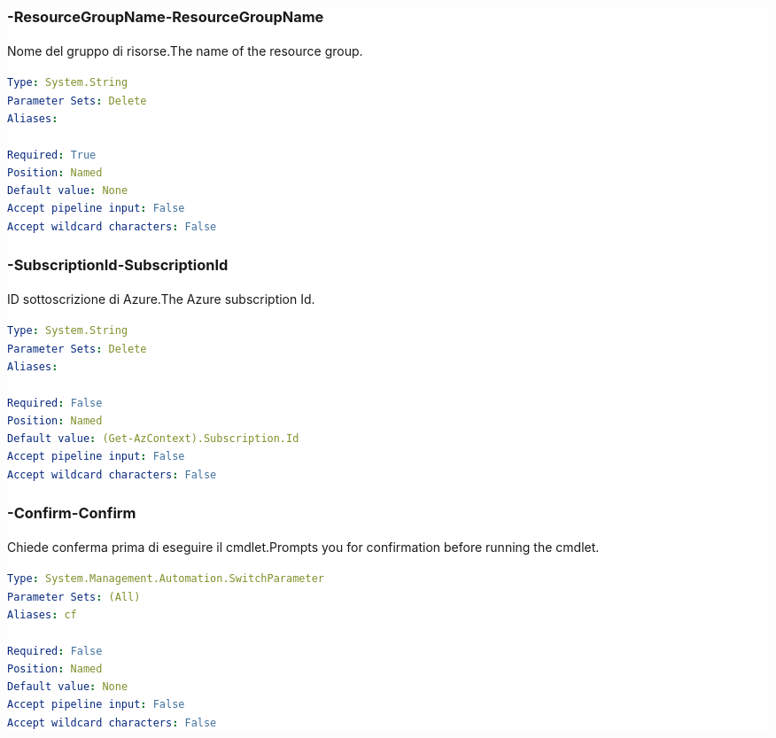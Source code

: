 ### <span data-ttu-id="1b2d1-123">-ResourceGroupName</span><span class="sxs-lookup"><span data-stu-id="1b2d1-123">-ResourceGroupName</span></span>
<span data-ttu-id="1b2d1-124">Nome del gruppo di risorse.</span><span class="sxs-lookup"><span data-stu-id="1b2d1-124">The name of the resource group.</span></span>

```yaml
Type: System.String
Parameter Sets: Delete
Aliases:

Required: True
Position: Named
Default value: None
Accept pipeline input: False
Accept wildcard characters: False
```

### <span data-ttu-id="1b2d1-125">-SubscriptionId</span><span class="sxs-lookup"><span data-stu-id="1b2d1-125">-SubscriptionId</span></span>
<span data-ttu-id="1b2d1-126">ID sottoscrizione di Azure.</span><span class="sxs-lookup"><span data-stu-id="1b2d1-126">The Azure subscription Id.</span></span>

```yaml
Type: System.String
Parameter Sets: Delete
Aliases:

Required: False
Position: Named
Default value: (Get-AzContext).Subscription.Id
Accept pipeline input: False
Accept wildcard characters: False
```

### <span data-ttu-id="1b2d1-127">-Confirm</span><span class="sxs-lookup"><span data-stu-id="1b2d1-127">-Confirm</span></span>
<span data-ttu-id="1b2d1-128">Chiede conferma prima di eseguire il cmdlet.</span><span class="sxs-lookup"><span data-stu-id="1b2d1-128">Prompts you for confirmation before running the cmdlet.</span></span>

```yaml
Type: System.Management.Automation.SwitchParameter
Parameter Sets: (All)
Aliases: cf

Required: False
Position: Named
Default value: None
Accept pipeline input: False
Accept wildcard characters: False
```
